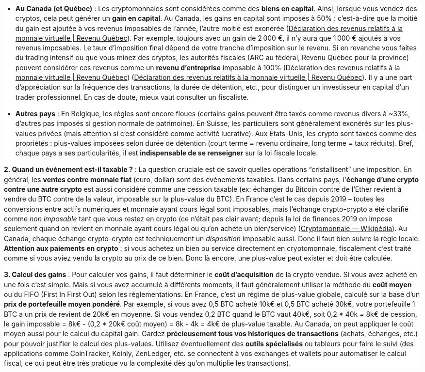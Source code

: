   - **Au Canada (et Québec)** : Les cryptomonnaies sont considérées comme des **biens en capital**. Ainsi, lorsque vous vendez des cryptos, cela peut générer un **gain en capital**. Au Canada, les gains en capital sont imposés à 50% : c’est-à-dire que la moitié du gain est ajoutée à vos revenus imposables de l’année, l’autre moitié est exonérée ([Déclaration des revenus relatifs à la monnaie virtuelle | Revenu Québec](https://www.revenuquebec.ca/fr/une-mission-des-actions/vous-aider-a-vous-conformer/quest-ce-que-leconomie-numerique/monnaie-virtuelle/declaration-des-revenus-relatifs-a-la-monnaie-virtuelle/#:~:text=Si%20vous%20utilisez%20de%20la,perte%20en%20capital%20est%20d%C3%A9ductible)). Par exemple, toujours avec un gain de 2 000 €, il n’y aura que 1 000 € ajoutés à vos revenus imposables. Le taux d’imposition final dépend de votre tranche d’imposition sur le revenu. Si en revanche vous faites du trading intensif ou que vous minez des cryptos, les autorités fiscales (ARC au fédéral, Revenu Québec pour la province) peuvent considérer ces revenus comme un **revenu d’entreprise** imposable à 100% ([Déclaration des revenus relatifs à la monnaie virtuelle | Revenu Québec](https://www.revenuquebec.ca/fr/une-mission-des-actions/vous-aider-a-vous-conformer/quest-ce-que-leconomie-numerique/monnaie-virtuelle/declaration-des-revenus-relatifs-a-la-monnaie-virtuelle/#:~:text=Revenu%20)) ([Déclaration des revenus relatifs à la monnaie virtuelle | Revenu Québec](https://www.revenuquebec.ca/fr/une-mission-des-actions/vous-aider-a-vous-conformer/quest-ce-que-leconomie-numerique/monnaie-virtuelle/declaration-des-revenus-relatifs-a-la-monnaie-virtuelle/#:~:text=Si%20vous%20vendez%20ou%20%C3%A9changez,100)). Il y a une part d’appréciation sur la fréquence des transactions, la durée de détention, etc., pour distinguer un investisseur en capital d’un trader professionnel. En cas de doute, mieux vaut consulter un fiscaliste. 

  - **Autres pays** : En Belgique, les règles sont encore floues (certains gains peuvent être taxés comme revenus divers à ~33%, d’autres pas imposés si gestion normale de patrimoine). En Suisse, les particuliers sont généralement exonérés sur les plus-values privées (mais attention si c’est considéré comme activité lucrative). Aux États-Unis, les crypto sont taxées comme des propriétés : plus-values imposées selon durée de détention (court terme = revenu ordinaire, long terme = taux réduits). Bref, chaque pays a ses particularités, il est **indispensable de se renseigner** sur la loi fiscale locale.

**2. Quand un événement est-il taxable ?** : La question cruciale est de savoir quelles opérations “cristallisent” une imposition. En général, les **ventes contre monnaie fiat** (euro, dollar) sont des événements taxables. Dans certains pays, l’**échange d’une crypto contre une autre crypto** est aussi considéré comme une cession taxable (ex: échanger du Bitcoin contre de l’Ether revient à vendre du BTC contre de la valeur, imposable sur la plus-value du BTC). En France c’est le cas depuis 2019 – toutes les conversions entre actifs numériques et monnaie ayant cours légal sont imposables, mais l’échange crypto-crypto a été clarifié comme *non imposable* tant que vous restez en crypto (ce n’était pas clair avant; depuis la loi de finances 2019 on impose seulement quand on revient en monnaie ayant cours légal ou qu’on achète un bien/service) ([Cryptomonnaie — Wikipédia](https://fr.wikipedia.org/wiki/Cryptomonnaie#:~:text=d%C3%A9finit%20les%20cryptomonnaies%20comme%20des,values%29%20est%20inf%C3%A9rieur%20%C3%A0%20305%C2%A0%E2%82%AC)). Au Canada, chaque échange crypto-crypto est techniquement un *disposition* imposable aussi. Donc il faut bien suivre la règle locale. **Attention aux paiements en crypto** : si vous achetez un bien ou service directement en cryptomonnaie, fiscalement c’est traité comme si vous aviez vendu la crypto au prix de ce bien. Donc là encore, une plus-value peut exister et doit être calculée. 

**3. Calcul des gains** : Pour calculer vos gains, il faut déterminer le **coût d’acquisition** de la crypto vendue. Si vous avez acheté en une fois c’est simple. Mais si vous avez accumulé à différents moments, il faut généralement utiliser la méthode du **coût moyen** ou du FIFO (First In First Out) selon les réglementations. En France, c’est un régime de plus-value globale, calculé sur la base d’un **prix de portefeuille moyen pondéré**. Par exemple, si vous avez 0,5 BTC acheté 10k€ et 0,5 BTC acheté 30k€, votre portefeuille 1 BTC a un prix de revient de 20k€ en moyenne. Si vous vendez 0,2 BTC quand le BTC vaut 40k€, soit 0,2 * 40k = 8k€ de cession, le gain imposable = 8k€ - (0,2 * 20k€ coût moyen) = 8k - 4k = 4k€ de plus-value taxable. Au Canada, on peut appliquer le coût moyen aussi pour le calcul du capital gain. Gardez **précieusement tous vos historiques de transactions** (achats, échanges, etc.) pour pouvoir justifier le calcul des plus-values. Utilisez éventuellement des **outils spécialisés** ou tableurs pour faire le suivi (des applications comme CoinTracker, Koinly, ZenLedger, etc. se connectent à vos exchanges et wallets pour automatiser le calcul fiscal, ce qui peut être très pratique vu la complexité dès qu’on multiplie les transactions).
